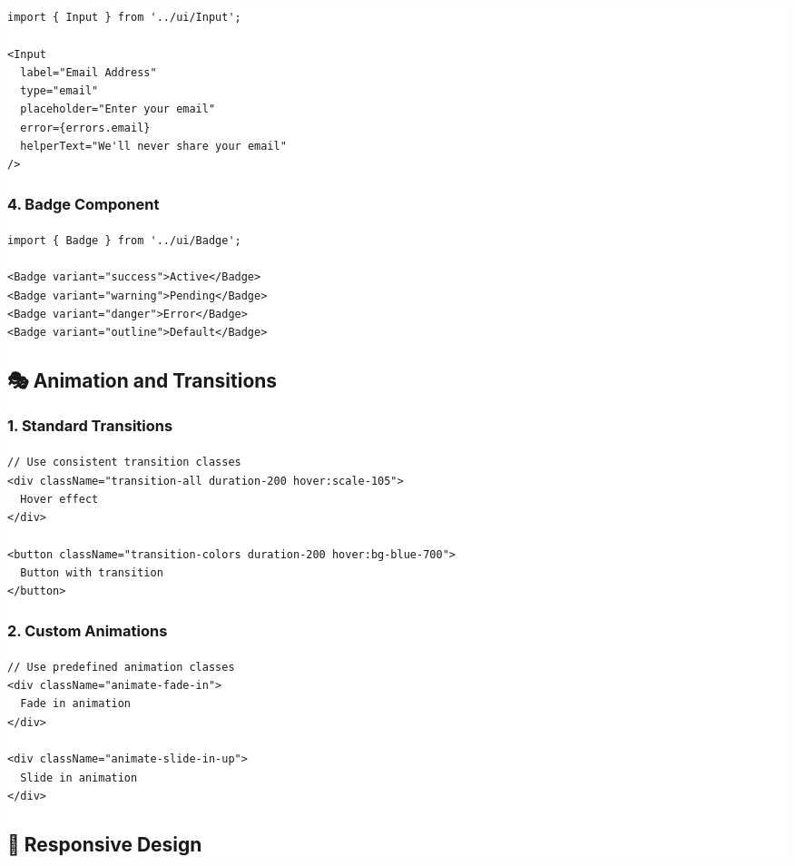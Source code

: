```tsx
import { Input } from '../ui/Input';

<Input
  label="Email Address"
  type="email"
  placeholder="Enter your email"
  error={errors.email}
  helperText="We'll never share your email"
/>
```

### 4. Badge Component

```tsx
import { Badge } from '../ui/Badge';

<Badge variant="success">Active</Badge>
<Badge variant="warning">Pending</Badge>
<Badge variant="danger">Error</Badge>
<Badge variant="outline">Default</Badge>
```

## 🎭 Animation and Transitions

### 1. Standard Transitions

```tsx
// Use consistent transition classes
<div className="transition-all duration-200 hover:scale-105">
  Hover effect
</div>

<button className="transition-colors duration-200 hover:bg-blue-700">
  Button with transition
</button>
```

### 2. Custom Animations

```tsx
// Use predefined animation classes
<div className="animate-fade-in">
  Fade in animation
</div>

<div className="animate-slide-in-up">
  Slide in animation
</div>
```

## 📱 Responsive Design
